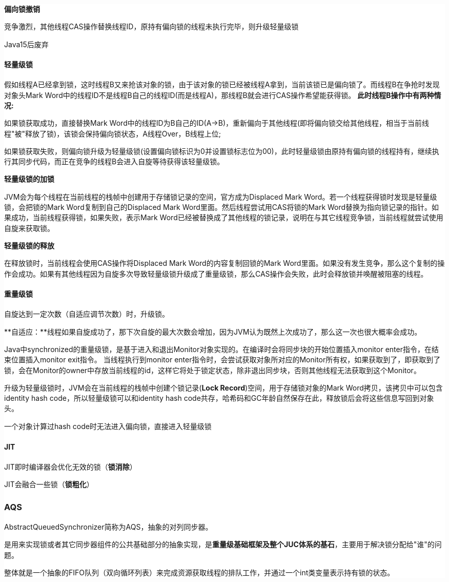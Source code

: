**偏向锁撤销**

竞争激烈，其他线程CAS操作替换线程ID，原持有偏向锁的线程未执行完毕，则升级轻量级锁

Java15后废弃

#### 轻量级锁

假如线程A已经拿到锁，这时线程B又来抢该对象的锁，由于该对象的锁已经被线程A拿到，当前该锁已是偏向锁了。而线程B在争抢时发现对象头Mark Word中的线程ID不是线程B自己的线程ID(而是线程A)，那线程B就会进行CAS操作希望能获得锁。
**此时线程B操作中有两种情况:**

如果锁获取成功，直接替换Mark Word中的线程ID为B自己的ID(A→B)，重新偏向于其他线程(即将偏向锁交给其他线程，相当于当前线程"被"释放了锁)，该锁会保持偏向锁状态，A线程Over，B线程上位;

如果锁获取失败，则偏向锁升级为轻量级锁(设置偏向锁标识为0并设置锁标志位为00)，此时轻量级锁由原持有偏向锁的线程持有，继续执行其同步代码，而正在竞争的线程B会进入自旋等待获得该轻量级锁。

**轻量级锁的加锁**

JVM会为每个线程在当前线程的栈帧中创建用于存储锁记录的空间，官方成为Displaced Mark Word。若一个线程获得锁时发现是轻量级锁，会把锁的Mark Word复制到自己的Displaced Mark Word里面。然后线程尝试用CAS将锁的Mark Word替换为指向锁记录的指针。如果成功，当前线程获得锁，如果失败，表示Mark Word已经被替换成了其他线程的锁记录，说明在与其它线程竞争锁，当前线程就尝试使用自旋来获取锁。

**轻量级锁的释放**

在释放锁时，当前线程会使用CAS操作将Displaced Mark Word的内容复制回锁的Mark Word里面。如果没有发生竞争，那么这个复制的操作会成功。如果有其他线程因为自旋多次导致轻量级锁升级成了重量级锁，那么CAS操作会失败，此时会释放锁并唤醒被阻塞的线程。

#### 重量级锁

自旋达到一定次数（自适应调节次数）时，升级锁。

**自适应：**线程如果自旋成功了，那下次自旋的最大次数会增加，因为JVM认为既然上次成功了，那么这一次也很大概率会成功。

Java中synchronized的重量级锁，是基于进入和退出Monitor对象实现的。在编译时会将同步块的开始位置插入monitor enter指令，在结束位置插入monitor exit指令。
当线程执行到monitor enter指令时，会尝试获取对象所对应的Monitor所有权，如果获取到了，即获取到了锁，会在Monitor的owner中存放当前线程的id，这样它将处于锁定状态，除非退出同步块，否则其他线程无法获取到这个Monitor。

升级为轻量级锁时，JVM会在当前线程的栈帧中创建个锁记录(**Lock Record**)空间，用于存储锁对象的Mark Word拷贝，该拷贝中可以包含identity hash code，所以轻量级锁可以和identity hash code共存，哈希码和GC年龄自然保存在此，释放锁后会将这些信息写回到对象头。

一个对象计算过hash code时无法进入偏向锁，直接进入轻量级锁

#### JIT

JIT即时编译器会优化无效的锁（**锁消除**）

JIT会融合一些锁（**锁粗化**）

### AQS

AbstractQueuedSynchronizer简称为AQS，抽象的对列同步器。

是用来实现锁或者其它同步器组件的公共基础部分的抽象实现，是**重量级基础框架及整个JUC体系的基石**，主要用于解决锁分配给"谁"的问题。

整体就是一个抽象的FIFO队列（双向循环列表）来完成资源获取线程的排队工作，并通过一个int类变量表示持有锁的状态。
